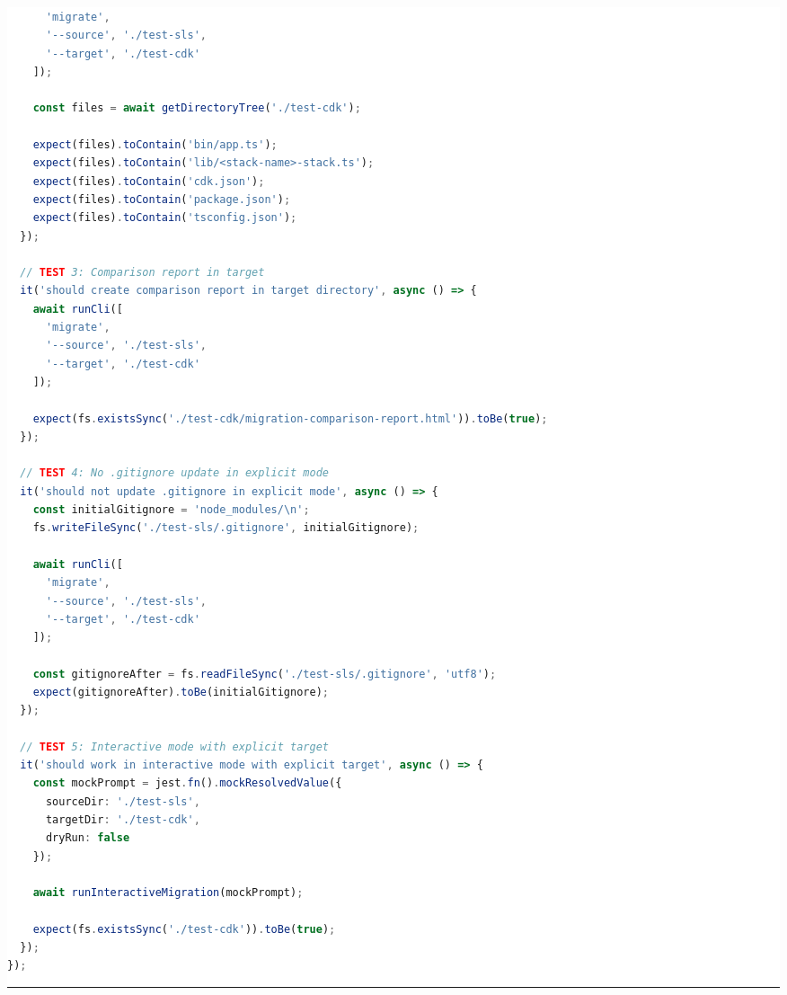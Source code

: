 ```typescript
      'migrate',
      '--source', './test-sls',
      '--target', './test-cdk'
    ]);

    const files = await getDirectoryTree('./test-cdk');

    expect(files).toContain('bin/app.ts');
    expect(files).toContain('lib/<stack-name>-stack.ts');
    expect(files).toContain('cdk.json');
    expect(files).toContain('package.json');
    expect(files).toContain('tsconfig.json');
  });

  // TEST 3: Comparison report in target
  it('should create comparison report in target directory', async () => {
    await runCli([
      'migrate',
      '--source', './test-sls',
      '--target', './test-cdk'
    ]);

    expect(fs.existsSync('./test-cdk/migration-comparison-report.html')).toBe(true);
  });

  // TEST 4: No .gitignore update in explicit mode
  it('should not update .gitignore in explicit mode', async () => {
    const initialGitignore = 'node_modules/\n';
    fs.writeFileSync('./test-sls/.gitignore', initialGitignore);

    await runCli([
      'migrate',
      '--source', './test-sls',
      '--target', './test-cdk'
    ]);

    const gitignoreAfter = fs.readFileSync('./test-sls/.gitignore', 'utf8');
    expect(gitignoreAfter).toBe(initialGitignore);
  });

  // TEST 5: Interactive mode with explicit target
  it('should work in interactive mode with explicit target', async () => {
    const mockPrompt = jest.fn().mockResolvedValue({
      sourceDir: './test-sls',
      targetDir: './test-cdk',
      dryRun: false
    });

    await runInteractiveMigration(mockPrompt);

    expect(fs.existsSync('./test-cdk')).toBe(true);
  });
});
```

---